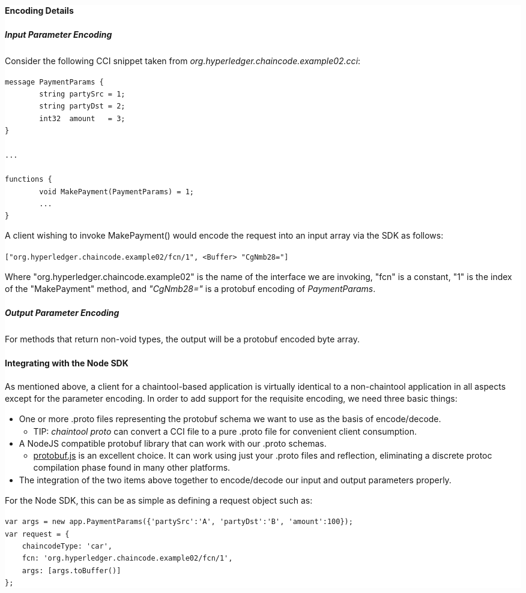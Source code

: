 #### Encoding Details
##### Input Parameter Encoding
Consider the following CCI snippet taken from _org.hyperledger.chaincode.example02.cci_:
```
message PaymentParams {
        string partySrc = 1;
        string partyDst = 2;
        int32  amount   = 3;
}

...

functions {
        void MakePayment(PaymentParams) = 1;
        ...
}
```

A client wishing to invoke MakePayment() would encode the request into an input array via the SDK as follows:

```
["org.hyperledger.chaincode.example02/fcn/1", <Buffer> "CgNmb28="]
```

Where "org.hyperledger.chaincode.example02" is the name of the interface we are invoking, "fcn" is a constant, "1" is the index of the "MakePayment" method, and _<Buffer> "CgNmb28="_ is a protobuf encoding of _PaymentParams_.

##### Output Parameter Encoding
For methods that return non-void types, the output will be a protobuf encoded byte array.

#### Integrating with the Node SDK

As mentioned above, a client for a chaintool-based application is virtually identical to a non-chaintool application in all aspects except for the parameter encoding.  In order to add support for the requisite encoding, we need three basic things:
- One or more .proto files representing the protobuf schema we want to use as the basis of encode/decode.
  - TIP: _chaintool proto_ can convert a CCI file to a pure .proto file for convenient client consumption.
- A NodeJS compatible protobuf library that can work with our .proto schemas.
  - [protobuf.js](https://www.npmjs.com/package/protobufjs) is an excellent choice.  It can work using just your .proto files and reflection, eliminating a discrete protoc compilation phase found in many other platforms.
- The integration of the two items above together to encode/decode our input and output parameters properly.

For the Node SDK, this can be as simple as defining a request object such as:
```
var args = new app.PaymentParams({'partySrc':'A', 'partyDst':'B', 'amount':100});
var request = {
    chaincodeType: 'car',
    fcn: 'org.hyperledger.chaincode.example02/fcn/1',
    args: [args.toBuffer()]
};
```
